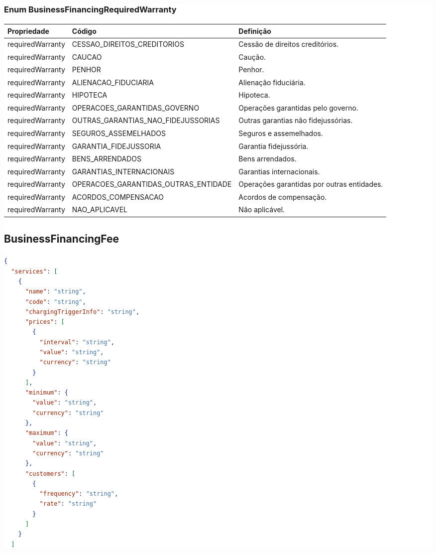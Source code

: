 
### Enum BusinessFinancingRequiredWarranty
<a id="schemaEnumBusinessFinancingRequiredWarranty"></a>

| Propriedade        | Código                                     | Definição                                             |
|:------------------ |:------------------------------------------ |:----------------------------------------------------- |
| requiredWarranty | CESSAO_DIREITOS_CREDITORIOS                | Cessão de direitos creditórios.                       |
| requiredWarranty | CAUCAO                                     | Caução.                                               |
| requiredWarranty | PENHOR                                     | Penhor.                                               |
| requiredWarranty | ALIENACAO_FIDUCIARIA                       | Alienação fiduciária.                                 |
| requiredWarranty | HIPOTECA                                   | Hipoteca.                                              |
| requiredWarranty | OPERACOES_GARANTIDAS_GOVERNO               | Operações garantidas pelo governo.                     |
| requiredWarranty | OUTRAS_GARANTIAS_NAO_FIDEJUSSORIAS         | Outras garantias não fidejussórias.                    |
| requiredWarranty | SEGUROS_ASSEMELHADOS                       | Seguros e assemelhados.                                |
| requiredWarranty | GARANTIA_FIDEJUSSORIA                      | Garantia fidejussória.                                 |
| requiredWarranty | BENS_ARRENDADOS                            | Bens arrendados.                                       |
| requiredWarranty | GARANTIAS_INTERNACIONAIS                   | Garantias internacionais.                              |
| requiredWarranty | OPERACOES_GARANTIDAS_OUTRAS_ENTIDADE       | Operações garantidas por outras entidades.             |
| requiredWarranty | ACORDOS_COMPENSACAO                        | Acordos de compensação.                                |
| requiredWarranty | NAO_APLICAVEL                              | Não aplicável.                                         |

## BusinessFinancingFee 
<a id="schemaBusinessFinancingFee"></a>

```json
{
  "services": [
    {
      "name": "string",
      "code": "string",
      "chargingTriggerInfo": "string",
      "prices": [
        {
          "interval": "string",
          "value": "string",
          "currency": "string"
        }
      ],
      "minimum": {
        "value": "string",
        "currency": "string"
      },
      "maximum": {
        "value": "string",
        "currency": "string"
      },
      "customers": [
        {
          "frequency": "string",
          "rate": "string"
        }
      ]
    }
  ]
```